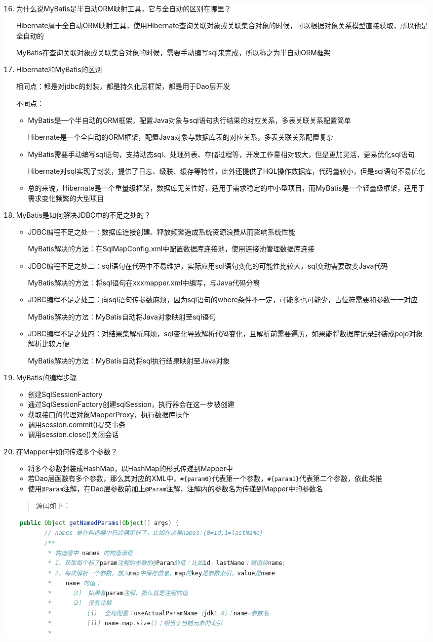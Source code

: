     

16. 为什么说MyBatis是半自动ORM映射工具，它与全自动的区别在哪里？

    Hibernate属于全自动ORM映射工具，使用Hibernate查询关联对象或关联集合对象的时候，可以根据对象关系模型直接获取，所以他是全自动的
    
    MyBatis在查询关联对象或关联集合对象的时候，需要手动编写sql来完成，所以称之为半自动ORM框架
    
    
    
17. Hibernate和MyBatis的区别

    相同点：都是对jdbc的封装，都是持久化层框架，都是用于Dao层开发

    不同点：

    - MyBatis是一个半自动的ORM框架，配置Java对象与sql语句执行结果的对应关系，多表关联关系配置简单

      Hibernate是一个全自动的ORM框架，配置Java对象与数据库表的对应关系，多表关联关系配置复杂

    - MyBatis需要手动编写sql语句，支持动态sql、处理列表、存储过程等，开发工作量相对较大，但是更加灵活，更易优化sql语句

      Hibernate对sql实现了封装，提供了日志、级联、缓存等特性，此外还提供了HQL操作数据库，代码量较小，但是sql语句不易优化

    - 总的来说，Hibernate是一个重量级框架，数据库无关性好，适用于需求稳定的中小型项目，而MyBatis是一个轻量级框架，适用于需求变化频繁的大型项目

      

18. MyBatis是如何解决JDBC中的不足之处的？

    - JDBC编程不足之处一：数据库连接创建、释放频繁造成系统资源浪费从而影响系统性能

      MyBatis解决的方法：在SqlMapConfig.xml中配置数据库连接池，使用连接池管理数据库连接

    - JDBC编程不足之处二：sql语句在代码中不易维护，实际应用sql语句变化的可能性比较大，sql变动需要改变Java代码

      MyBatis解决的方法：将sql语句在xxxmapper.xml中编写，与Java代码分离

    - JDBC编程不足之处三：向sql语句传参数麻烦，因为sql语句的where条件不一定，可能多也可能少，占位符需要和参数一一对应

      MyBatis解决的方法：MyBatis自动将Java对象映射至sql语句

    - JDBC编程不足之处四：对结果集解析麻烦，sql变化导致解析代码变化，且解析前需要遍历，如果能将数据库记录封装成pojo对象解析比较方便

      MyBatis解决的方法：MyBatis自动将sql执行结果映射至Java对象

      

19. MyBatis的编程步骤

    - 创建SqlSessionFactory
    - 通过SqlSessionFactory创建sqlSession，执行器会在这一步被创建
    - 获取接口的代理对象MapperProxy，执行数据库操作
    - 调用session.commit()提交事务
    - 调用session.close()关闭会话

    

21. 在Mapper中如何传递多个参数？

    - 将多个参数封装成HashMap，以HashMap的形式传递到Mapper中
    - 若Dao层函数有多个参数，那么其对应的XML中，`#{param0}`代表第一个参数，`#{param1}`代表第二个参数，依此类推
    - 使用`@Param`注解，在Dao层参数前加上`@Param`注解，注解内的参数名为传递到Mapper中的参数名

    > 源码如下：

    ```java
     public Object getNamedParams(Object[] args) {
            // names 是在构造器中已经确定好了，比如在这里names:{0=id,1=lastName}
            /**
             * 构造器中 names 的构造流程
             * 1、获取每个标了param注解的参数的@Param的值：比如id，lastName；赋值给name;
             * 2、每次解析一个参数，放入map中保存信息，map的key是参数索引，value是name
             *    name 的值： 
             *     （1） 如果有param注解，那么就是注解的值
             *     （2） 没有注解
             *          (i)  全局配置：useActualParamName（jdk1.8）：name=参数名
             *          (ii) name=map.size()；相当于当前元素的索引
             *